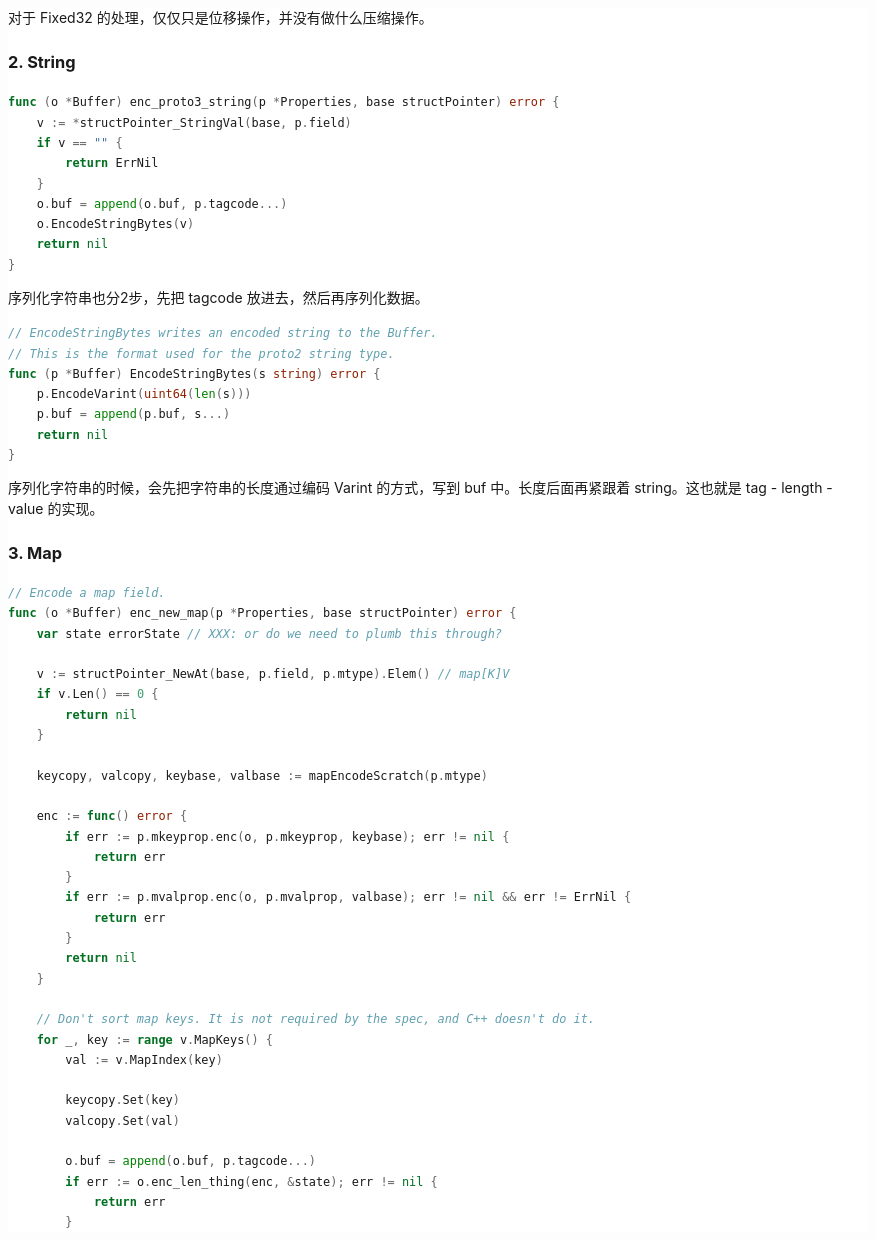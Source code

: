 对于 Fixed32 的处理，仅仅只是位移操作，并没有做什么压缩操作。

### 2. String


```go
func (o *Buffer) enc_proto3_string(p *Properties, base structPointer) error {
	v := *structPointer_StringVal(base, p.field)
	if v == "" {
		return ErrNil
	}
	o.buf = append(o.buf, p.tagcode...)
	o.EncodeStringBytes(v)
	return nil
}
```

序列化字符串也分2步，先把 tagcode 放进去，然后再序列化数据。

```go
// EncodeStringBytes writes an encoded string to the Buffer.
// This is the format used for the proto2 string type.
func (p *Buffer) EncodeStringBytes(s string) error {
	p.EncodeVarint(uint64(len(s)))
	p.buf = append(p.buf, s...)
	return nil
}
```

序列化字符串的时候，会先把字符串的长度通过编码 Varint 的方式，写到 buf 中。长度后面再紧跟着 string。这也就是 tag - length - value 的实现。


### 3. Map


```go
// Encode a map field.
func (o *Buffer) enc_new_map(p *Properties, base structPointer) error {
	var state errorState // XXX: or do we need to plumb this through?

	v := structPointer_NewAt(base, p.field, p.mtype).Elem() // map[K]V
	if v.Len() == 0 {
		return nil
	}

	keycopy, valcopy, keybase, valbase := mapEncodeScratch(p.mtype)

	enc := func() error {
		if err := p.mkeyprop.enc(o, p.mkeyprop, keybase); err != nil {
			return err
		}
		if err := p.mvalprop.enc(o, p.mvalprop, valbase); err != nil && err != ErrNil {
			return err
		}
		return nil
	}

	// Don't sort map keys. It is not required by the spec, and C++ doesn't do it.
	for _, key := range v.MapKeys() {
		val := v.MapIndex(key)

		keycopy.Set(key)
		valcopy.Set(val)

		o.buf = append(o.buf, p.tagcode...)
		if err := o.enc_len_thing(enc, &state); err != nil {
			return err
		}
```